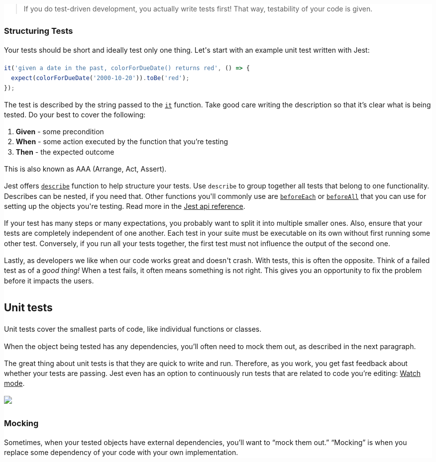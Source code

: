 > If you do test-driven development, you actually write tests first! That way, testability of your code is given.

### Structuring Tests

Your tests should be short and ideally test only one thing. Let's start with an example unit test written with Jest:

```js
it('given a date in the past, colorForDueDate() returns red', () => {
  expect(colorForDueDate('2000-10-20')).toBe('red');
});
```

The test is described by the string passed to the [`it`](https://jestjs.io/docs/en/api#testname-fn-timeout) function. Take good care writing the description so that it’s clear what is being tested. Do your best to cover the following:

1. **Given** - some precondition
2. **When** - some action executed by the function that you’re testing
3. **Then** - the expected outcome

This is also known as AAA (Arrange, Act, Assert).

Jest offers [`describe`](https://jestjs.io/docs/en/api#describename-fn) function to help structure your tests. Use `describe` to group together all tests that belong to one functionality. Describes can be nested, if you need that. Other functions you'll commonly use are [`beforeEach`](https://jestjs.io/docs/en/api#beforeeachfn-timeout) or [`beforeAll`](https://jestjs.io/docs/en/api#beforeallfn-timeout) that you can use for setting up the objects you're testing. Read more in the [Jest api reference](https://jestjs.io/docs/en/api).

If your test has many steps or many expectations, you probably want to split it into multiple smaller ones. Also, ensure that your tests are completely independent of one another. Each test in your suite must be executable on its own without first running some other test. Conversely, if you run all your tests together, the first test must not influence the output of the second one.

Lastly, as developers we like when our code works great and doesn't crash. With tests, this is often the opposite. Think of a failed test as of a _good thing!_ When a test fails, it often means something is not right. This gives you an opportunity to fix the problem before it impacts the users.

## Unit tests

Unit tests cover the smallest parts of code, like individual functions or classes.

When the object being tested has any dependencies, you’ll often need to mock them out, as described in the next paragraph.

The great thing about unit tests is that they are quick to write and run. Therefore, as you work, you get fast feedback about whether your tests are passing. Jest even has an option to continuously run tests that are related to code you’re editing: [Watch mode](https://jestjs.io/docs/en/cli#watch).

<img src="/docs/assets/p_tests-unit.svg" alt=" " />

### Mocking

Sometimes, when your tested objects have external dependencies, you’ll want to “mock them out.” “Mocking” is when you replace some dependency of your code with your own implementation.
